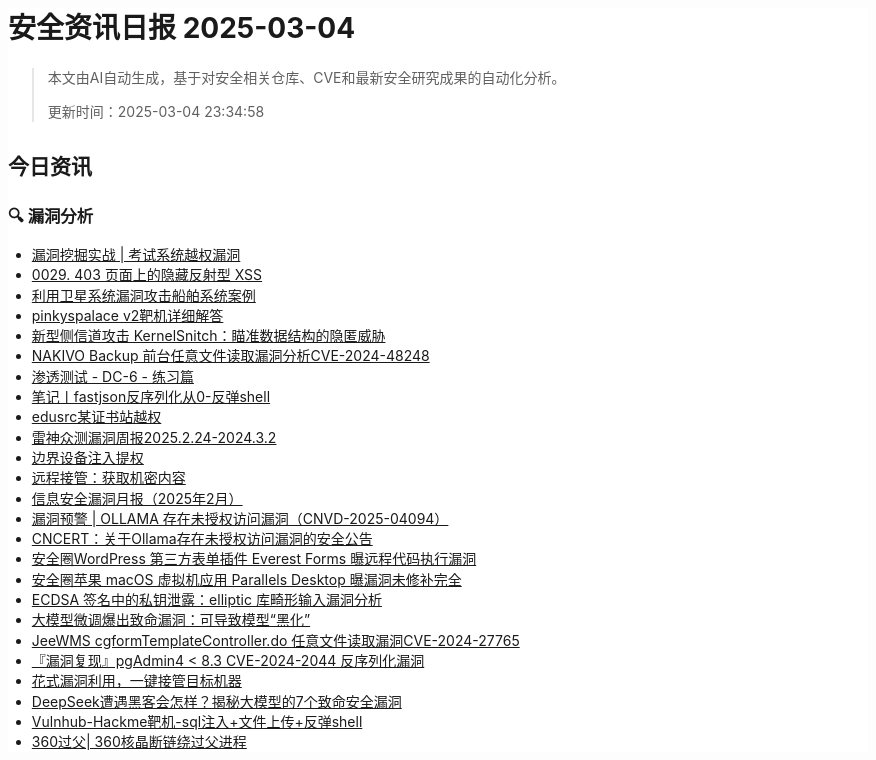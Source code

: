 
# 安全资讯日报 2025-03-04

> 本文由AI自动生成，基于对安全相关仓库、CVE和最新安全研究成果的自动化分析。
> 
> 更新时间：2025-03-04 23:34:58



## 今日资讯

### 🔍 漏洞分析

* [漏洞挖掘实战 | 考试系统越权漏洞](https://mp.weixin.qq.com/s?__biz=MzUyODkwNDIyMg==&mid=2247548480&idx=1&sn=23d8f6cedd3e0c31d638db401bdc8e03)
* [0029. 403 页面上的隐藏反射型 XSS](https://mp.weixin.qq.com/s?__biz=MzA4NDQ5NTU0MA==&mid=2647690628&idx=1&sn=91173e1998d925113cc779b68180d7f4)
* [利用卫星系统漏洞攻击船舶系统案例](https://mp.weixin.qq.com/s?__biz=MzkwNjM4NTg4OQ==&mid=2247499253&idx=1&sn=b414a152e60890e967bffe37e4d8f6a5)
* [pinkyspalace v2靶机详细解答](https://mp.weixin.qq.com/s?__biz=MzkzNjg3NzIwOQ==&mid=2247485699&idx=1&sn=8588acafbb081f21fa34e31be0855a1d)
* [新型侧信道攻击 KernelSnitch：瞄准数据结构的隐匿威胁](https://mp.weixin.qq.com/s?__biz=MzI0MDY1MDU4MQ==&mid=2247581393&idx=2&sn=b60bd021b6da8e23136eb92d51c4b49e)
* [NAKIVO Backup 前台任意文件读取漏洞分析CVE-2024-48248](https://mp.weixin.qq.com/s?__biz=Mzg4MTkwMTI5Mw==&mid=2247489134&idx=1&sn=2e659c636e8120f76a4ef570fe0bf9a4)
* [渗透测试 - DC-6 - 练习篇](https://mp.weixin.qq.com/s?__biz=Mzk0NTg3ODYxNg==&mid=2247485255&idx=1&sn=c5b2d17270b4f77d303c9d0c8b9834cc)
* [笔记丨fastjson反序列化从0-反弹shell](https://mp.weixin.qq.com/s?__biz=Mzg2MTg4NTMzNw==&mid=2247484201&idx=1&sn=2df9eb4d19bde9cb8cd3363a70e331a1)
* [edusrc某证书站越权](https://mp.weixin.qq.com/s?__biz=Mzg5MzMzNTUzMA==&mid=2247486047&idx=1&sn=27fcf9dbacf6faf18501d44cc1e70405)
* [雷神众测漏洞周报2025.2.24-2024.3.2](https://mp.weixin.qq.com/s?__biz=MzI0NzEwOTM0MA==&mid=2652503334&idx=1&sn=c4e505bf12eabcf1f82af6e83b7b56a9)
* [边界设备注入提权](https://mp.weixin.qq.com/s?__biz=MzU3ODc2NTg1OA==&mid=2247491767&idx=1&sn=dda39bfac9e04cbee84db503afd99e50)
* [远程接管：获取机密内容](https://mp.weixin.qq.com/s?__biz=MzkyNTY3Nzc3Mg==&mid=2247489375&idx=1&sn=9a40ea0400c199a4b8e24dabca81bdaa)
* [信息安全漏洞月报（2025年2月）](https://mp.weixin.qq.com/s?__biz=MzAxODY1OTM5OQ==&mid=2651462658&idx=1&sn=16139a12a79e7b40fd3834da9eaa3c5c)
* [漏洞预警 | OLLAMA 存在未授权访问漏洞（CNVD-2025-04094）](https://mp.weixin.qq.com/s?__biz=MzkyNzcxNTczNA==&mid=2247487016&idx=1&sn=2e54fafefdfe86ddaedd7dad16058baf)
* [CNCERT：关于Ollama存在未授权访问漏洞的安全公告](https://mp.weixin.qq.com/s?__biz=MzI4NDY2MDMwMw==&mid=2247513878&idx=2&sn=0e184b9557861d3c7399fdffd76bd147)
* [安全圈WordPress 第三方表单插件 Everest Forms 曝远程代码执行漏洞](https://mp.weixin.qq.com/s?__biz=MzIzMzE4NDU1OQ==&mid=2652068262&idx=1&sn=78dbf5467c924dcc1d55c9dbf6f78eca)
* [安全圈苹果 macOS 虚拟机应用 Parallels Desktop 曝漏洞未修补完全](https://mp.weixin.qq.com/s?__biz=MzIzMzE4NDU1OQ==&mid=2652068262&idx=2&sn=4cf1db2edf35935c09365a77e168187e)
* [ECDSA 签名中的私钥泄露：elliptic 库畸形输入漏洞分析](https://mp.weixin.qq.com/s?__biz=MzU4ODQ3NTM2OA==&mid=2247501364&idx=1&sn=086338f5631ba5b9edbfad56351ced61)
* [大模型微调爆出致命漏洞：可导致模型“黑化”](https://mp.weixin.qq.com/s?__biz=MzAxNTYwOTU1Mw==&mid=2650092935&idx=1&sn=ffe0b65032eb0a7fc6c149ae9041435d)
* [JeeWMS cgformTemplateController.do 任意文件读取漏洞CVE-2024-27765](https://mp.weixin.qq.com/s?__biz=MzkzMTcwMTg1Mg==&mid=2247490619&idx=1&sn=f7727ad1696ccc92b7599510ceb894c9)
* [『漏洞复现』pgAdmin4 < 8.3 CVE-2024-2044 反序列化漏洞](https://mp.weixin.qq.com/s?__biz=Mzg4NTA0MzgxNQ==&mid=2247489959&idx=1&sn=2949b24fbb35416646a65776f03a23a3)
* [花式漏洞利用，一键接管目标机器](https://mp.weixin.qq.com/s?__biz=MzkxNTIwNTkyNg==&mid=2247554046&idx=1&sn=7627c061b256313cd04dd97110416f41)
* [DeepSeek遭遇黑客会怎样？揭秘大模型的7个致命安全漏洞](https://mp.weixin.qq.com/s?__biz=MzI5MjY4MTMyMQ==&mid=2247490395&idx=1&sn=0ef9011420dcfc4c95ff86f5f818ed16)
* [Vulnhub-Hackme靶机-sql注入+文件上传+反弹shell](https://mp.weixin.qq.com/s?__biz=MzkzNzg4MTI0NQ==&mid=2247486512&idx=1&sn=4101ff134a477ac6635cc4de90a58cdb)
* [360过父| 360核晶断链绕过父进程](https://mp.weixin.qq.com/s?__biz=Mzk1NzM5MTI2Mg==&mid=2247484581&idx=1&sn=840758396b6d5d6060218a1978ace5f3)